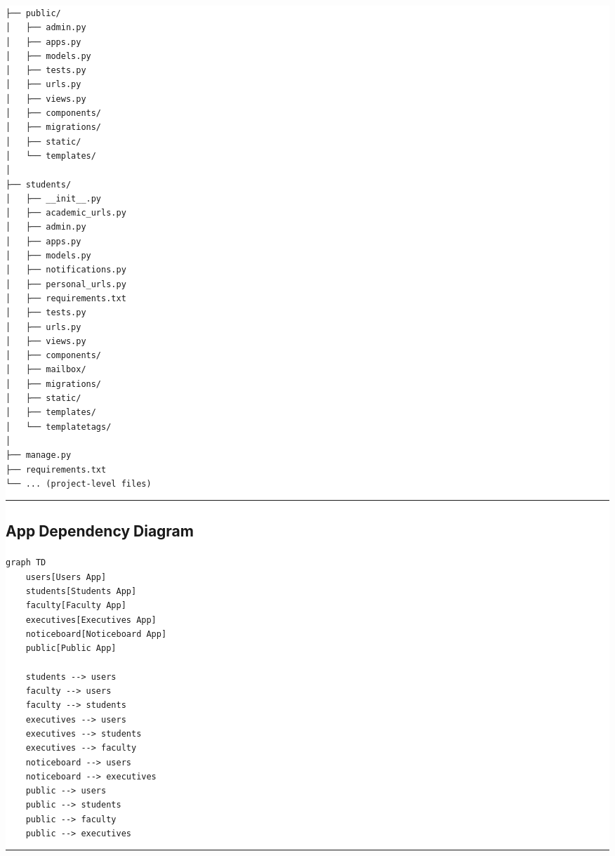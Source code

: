 ```
├── public/
│   ├── admin.py
│   ├── apps.py
│   ├── models.py
│   ├── tests.py
│   ├── urls.py
│   ├── views.py
│   ├── components/
│   ├── migrations/
│   ├── static/
│   └── templates/
│
├── students/
│   ├── __init__.py
│   ├── academic_urls.py
│   ├── admin.py
│   ├── apps.py
│   ├── models.py
│   ├── notifications.py
│   ├── personal_urls.py
│   ├── requirements.txt
│   ├── tests.py
│   ├── urls.py
│   ├── views.py
│   ├── components/
│   ├── mailbox/
│   ├── migrations/
│   ├── static/
│   ├── templates/
│   └── templatetags/
│
├── manage.py
├── requirements.txt
└── ... (project-level files)
```

---

## App Dependency Diagram

```mermaid
graph TD
    users[Users App]
    students[Students App]
    faculty[Faculty App]
    executives[Executives App]
    noticeboard[Noticeboard App]
    public[Public App]

    students --> users
    faculty --> users
    faculty --> students
    executives --> users
    executives --> students
    executives --> faculty
    noticeboard --> users
    noticeboard --> executives
    public --> users
    public --> students
    public --> faculty
    public --> executives
```

---